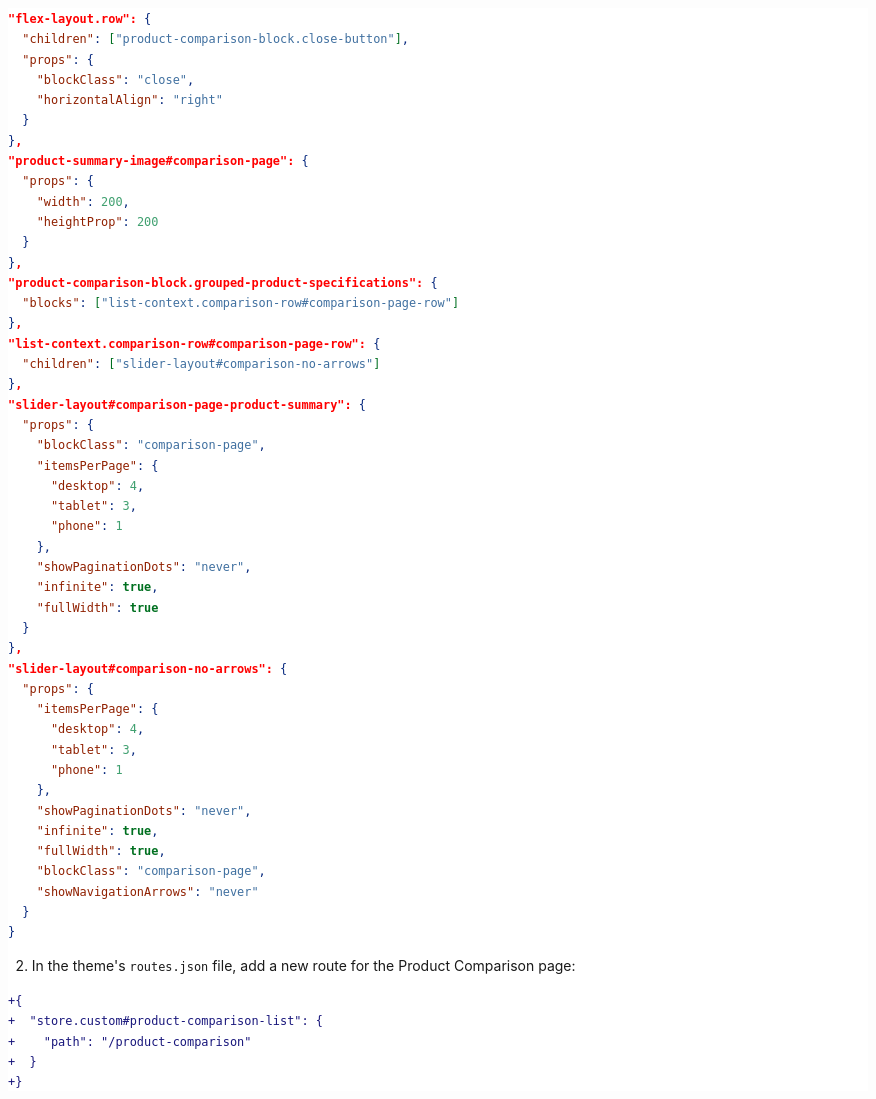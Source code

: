```json
"flex-layout.row": {
  "children": ["product-comparison-block.close-button"],
  "props": {
    "blockClass": "close",
    "horizontalAlign": "right"
  }
},
"product-summary-image#comparison-page": {
  "props": {
    "width": 200,
    "heightProp": 200
  }
},
"product-comparison-block.grouped-product-specifications": {
  "blocks": ["list-context.comparison-row#comparison-page-row"]
},
"list-context.comparison-row#comparison-page-row": {
  "children": ["slider-layout#comparison-no-arrows"]
},
"slider-layout#comparison-page-product-summary": {
  "props": {
    "blockClass": "comparison-page",
    "itemsPerPage": {
      "desktop": 4,
      "tablet": 3,
      "phone": 1
    },
    "showPaginationDots": "never",
    "infinite": true,
    "fullWidth": true
  }
},
"slider-layout#comparison-no-arrows": {
  "props": {
    "itemsPerPage": {
      "desktop": 4,
      "tablet": 3,
      "phone": 1
    },
    "showPaginationDots": "never",
    "infinite": true,
    "fullWidth": true,
    "blockClass": "comparison-page",
    "showNavigationArrows": "never"
  }
}
```

2. In the theme's `routes.json` file, add a new route for the Product Comparison page:

```diff
+{
+  "store.custom#product-comparison-list": {
+    "path": "/product-comparison"
+  }
+}
```

